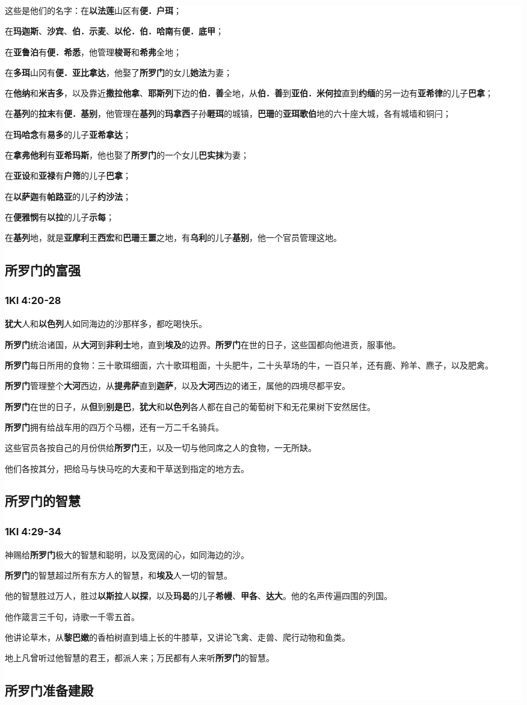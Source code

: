 这些是他们的名字：在**以法莲**山区有**便．户珥**；

在**玛迦斯**、**沙宾**、**伯．示麦**、**以伦．伯．哈南**有**便．底甲**；

在**亚鲁泊**有**便．希悉**，他管理**梭哥**和**希弗**全地；

在**多珥**山冈有**便．亚比拿达**，他娶了**所罗门**的女儿**她法**为妻；

在**他纳**和**米吉多**，以及靠近**撒拉他拿**、**耶斯列**下边的**伯．善**全地，从**伯．善**到**亚伯．米何拉**直到**约缅**的另一边有**亚希律**的儿子**巴拿**；

在**基列**的**拉末**有**便．基别**，他管理在**基列**的**玛拿西**子孙**睚珥**的城镇，**巴珊**的**亚珥歌伯**地的六十座大城，各有城墙和铜闩；

在**玛哈念**有**易多**的儿子**亚希拿达**；

在**拿弗他利**有**亚希玛斯**，他也娶了**所罗门**的一个女儿**巴实抹**为妻；

在**亚设**和**亚禄**有**户筛**的儿子**巴拿**；

在**以萨迦**有**帕路亚**的儿子**约沙法**；

在**便雅悯**有**以拉**的儿子**示每**；

在**基列**地，就是**亚摩利**王**西宏**和**巴珊**王**噩**之地，有**乌利**的儿子**基别**，他一个官员管理这地。

## <a id='625' name='625'></a>所罗门的富强

### 1KI 4:20-28

**犹大**人和**以色列**人如同海边的沙那样多，都吃喝快乐。

**所罗门**统治诸国，从**大河**到**非利士**地，直到**埃及**的边界。**所罗门**在世的日子，这些国都向他进贡，服事他。

**所罗门**每日所用的食物：三十歌珥细面，六十歌珥粗面，十头肥牛，二十头草场的牛，一百只羊，还有鹿、羚羊、麃子，以及肥禽。

**所罗门**管理整个**大河**西边，从**提弗萨**直到**迦萨**，以及**大河**西边的诸王，属他的四境尽都平安。

**所罗门**在世的日子，从**但**到**别是巴**，**犹大**和**以色列**各人都在自己的葡萄树下和无花果树下安然居住。

**所罗门**拥有给战车用的四万个马棚，还有一万二千名骑兵。

这些官员各按自己的月份供给**所罗门**王，以及一切与他同席之人的食物，一无所缺。

他们各按其分，把给马与快马吃的大麦和干草送到指定的地方去。

## <a id='626' name='626'></a>所罗门的智慧

### 1KI 4:29-34

神赐给**所罗门**极大的智慧和聪明，以及宽阔的心，如同海边的沙。

**所罗门**的智慧超过所有东方人的智慧，和**埃及**人一切的智慧。

他的智慧胜过万人，胜过**以斯拉**人**以探**，以及**玛曷**的儿子**希幔**、**甲各**、**达大**。他的名声传遍四围的列国。

他作箴言三千句，诗歌一千零五首。

他讲论草木，从**黎巴嫩**的香柏树直到墙上长的牛膝草，又讲论飞禽、走兽、爬行动物和鱼类。

地上凡曾听过他智慧的君王，都派人来；万民都有人来听**所罗门**的智慧。

## <a id='627' name='627'></a>所罗门准备建殿
